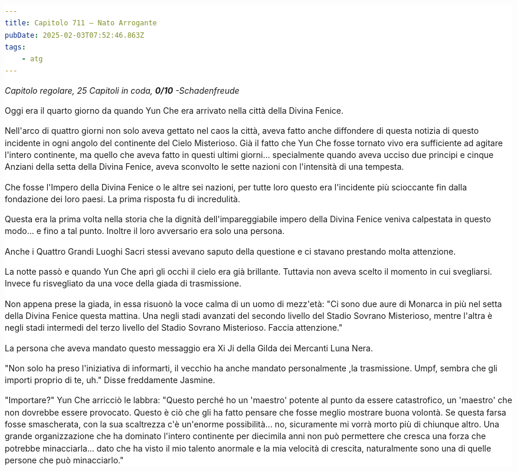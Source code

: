 ```yaml
---
title: Capitolo 711 – Nato Arrogante
pubDate: 2025-02-03T07:52:46.863Z
tags:
    - atg
---
```



<em>Capitolo regolare,</em>
<em>25 Capitoli in coda, <strong>0/10</strong></em>
<em>-Schadenfreude</em>


Oggi era il quarto giorno da quando Yun Che era arrivato nella città della Divina Fenice.


Nell'arco di quattro giorni non solo aveva gettato nel caos la città, aveva fatto anche diffondere di questa notizia di questo incidente in ogni angolo del continente del Cielo Misterioso. Già il fatto che Yun Che fosse tornato vivo era sufficiente ad agitare l'intero continente, ma quello che aveva fatto in questi ultimi giorni... specialmente quando aveva ucciso due principi e cinque Anziani della setta della Divina Fenice, aveva sconvolto le sette nazioni con l'intensità di una tempesta.


Che fosse l'Impero della Divina Fenice o le altre sei nazioni, per tutte loro questo era l'incidente più scioccante fin dalla fondazione dei loro paesi. La prima risposta fu di incredulità.


Questa era la prima volta nella storia che la dignità dell'impareggiabile impero della Divina Fenice veniva calpestata in questo modo... e fino a tal punto. Inoltre il loro avversario era solo una persona.


Anche i Quattro Grandi Luoghi Sacri stessi avevano saputo della questione e ci stavano prestando molta attenzione.


La notte passò e quando Yun Che aprì gli occhi il cielo era già brillante. Tuttavia non aveva scelto il momento in cui svegliarsi. Invece fu risvegliato da una voce della giada di trasmissione.


Non appena prese la giada, in essa risuonò la voce calma di un uomo di mezz'età: "Ci sono due aure di Monarca in più nel setta della Divina Fenice questa mattina. Una negli stadi avanzati del secondo livello del Stadio Sovrano Misterioso, mentre l'altra è negli stadi intermedi del terzo livello del Stadio Sovrano Misterioso. Faccia attenzione."


La persona che aveva mandato questo messaggio era Xi Ji della Gilda dei Mercanti Luna Nera.


"Non solo ha preso l'iniziativa di informarti, il vecchio ha anche mandato personalmente ,la trasmissione. Umpf, sembra che gli importi proprio di te, uh." Disse freddamente Jasmine.


"Importare?" Yun Che arricciò le labbra: "Questo perché ho un 'maestro' potente al punto da essere catastrofico, un 'maestro' che non dovrebbe essere provocato. Questo è ciò che gli ha fatto pensare che fosse meglio mostrare buona volontà. Se questa farsa fosse smascherata, con la sua scaltrezza c'è un'enorme possibilità... no, sicuramente mi vorrà morto più di chiunque altro. Una grande organizzazione che ha dominato l'intero continente per diecimila anni non può permettere che cresca una forza che potrebbe minacciarla... dato che ha visto il mio talento anormale e la mia velocità di crescita, naturalmente sono una di quelle persone che può minacciarlo."
